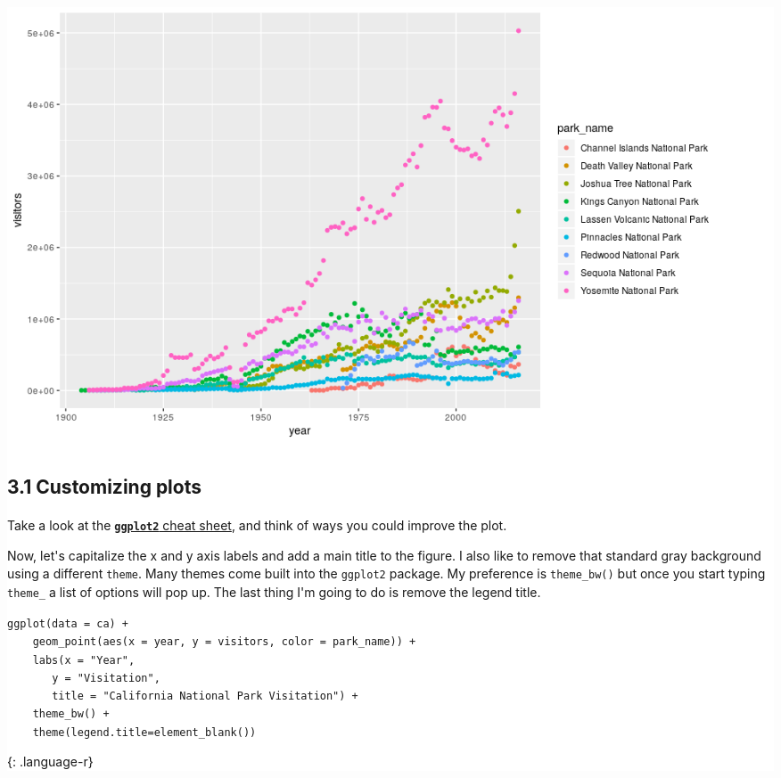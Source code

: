 <img src="../img/03-plot-02.png" width="800px">

## 3.1 Customizing plots

Take a look at the [**`ggplot2`** cheat sheet](https://zenodo.org/record/5005756/files/ggplot2_cheat_sheet.pdf?download=1), and think of ways you could improve the plot.

Now, let's capitalize the x and y axis labels and add a main title to the figure. I also like to remove that standard gray background using a different `theme`. Many themes come built into the `ggplot2` package. My preference is `theme_bw()` but once you start typing `theme_` a list of options will pop up. The last thing I'm going to do is remove the legend title.

~~~
ggplot(data = ca) +
    geom_point(aes(x = year, y = visitors, color = park_name)) +
    labs(x = "Year",
       y = "Visitation",
       title = "California National Park Visitation") +
    theme_bw() +
    theme(legend.title=element_blank())
~~~
{: .language-r}

